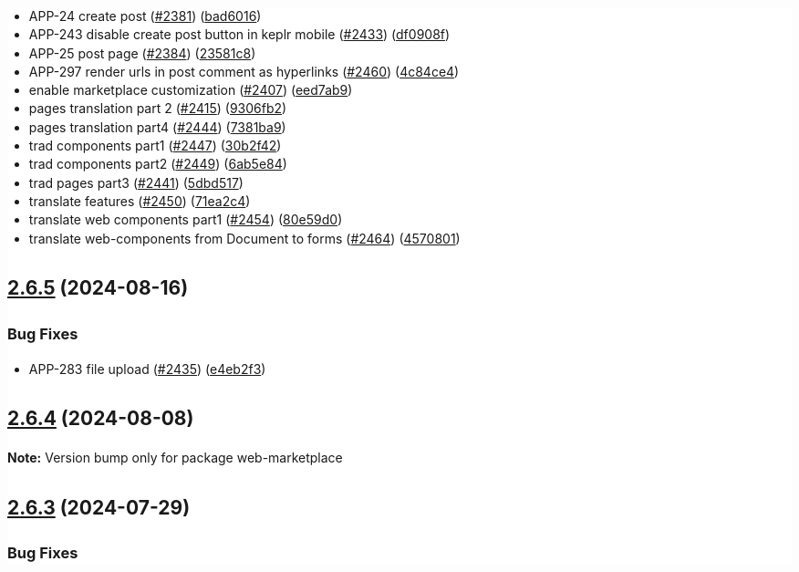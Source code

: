 - APP-24 create post ([#2381](https://github.com/regen-network/regen-web/issues/2381)) ([bad6016](https://github.com/regen-network/regen-web/commit/bad6016ceb9f365a9150588d1ac7883b22c5213b))
- APP-243 disable create post button in keplr mobile ([#2433](https://github.com/regen-network/regen-web/issues/2433)) ([df0908f](https://github.com/regen-network/regen-web/commit/df0908f2b0f65c1cdf17697a28e0af3007f2c8dd))
- APP-25 post page ([#2384](https://github.com/regen-network/regen-web/issues/2384)) ([23581c8](https://github.com/regen-network/regen-web/commit/23581c8ca0c2f00dd3e76dac5c0ebca85d0a1507))
- APP-297 render urls in post comment as hyperlinks ([#2460](https://github.com/regen-network/regen-web/issues/2460)) ([4c84ce4](https://github.com/regen-network/regen-web/commit/4c84ce4e3824f3e6d8b6106fff173a0a4cf1575f))
- enable marketplace customization ([#2407](https://github.com/regen-network/regen-web/issues/2407)) ([eed7ab9](https://github.com/regen-network/regen-web/commit/eed7ab9181f226b5d516557f9683f639eb5b455a))
- pages translation part 2 ([#2415](https://github.com/regen-network/regen-web/issues/2415)) ([9306fb2](https://github.com/regen-network/regen-web/commit/9306fb28f62d06b9fe7aa41e446e2c88004df7d2))
- pages translation part4 ([#2444](https://github.com/regen-network/regen-web/issues/2444)) ([7381ba9](https://github.com/regen-network/regen-web/commit/7381ba9e7b5411778398f9cb6e99e38ec6583696))
- trad components part1 ([#2447](https://github.com/regen-network/regen-web/issues/2447)) ([30b2f42](https://github.com/regen-network/regen-web/commit/30b2f42c841dd7c178192ad78628e68090fdcaf1))
- trad components part2 ([#2449](https://github.com/regen-network/regen-web/issues/2449)) ([6ab5e84](https://github.com/regen-network/regen-web/commit/6ab5e84cc9f829851bd9c91ccb67c4a42535453f))
- trad pages part3 ([#2441](https://github.com/regen-network/regen-web/issues/2441)) ([5dbd517](https://github.com/regen-network/regen-web/commit/5dbd517efc9a0b1cb883d421c056cb52679182a4))
- translate features ([#2450](https://github.com/regen-network/regen-web/issues/2450)) ([71ea2c4](https://github.com/regen-network/regen-web/commit/71ea2c466261f0ecd4fe99f14aedf3ddf54127dc))
- translate web components part1 ([#2454](https://github.com/regen-network/regen-web/issues/2454)) ([80e59d0](https://github.com/regen-network/regen-web/commit/80e59d0e7d12a0fdc50cf125fdd53ca7fcb568c2))
- translate web-components from Document to forms ([#2464](https://github.com/regen-network/regen-web/issues/2464)) ([4570801](https://github.com/regen-network/regen-web/commit/4570801995f047d11c2ee61bc4d7bf10830e9114))

## [2.6.5](https://github.com/regen-network/regen-web/compare/v2.6.4...v2.6.5) (2024-08-16)

### Bug Fixes

- APP-283 file upload ([#2435](https://github.com/regen-network/regen-web/issues/2435)) ([e4eb2f3](https://github.com/regen-network/regen-web/commit/e4eb2f35ad64e836dbfe9246f67f0c23491442f3))

## [2.6.4](https://github.com/regen-network/regen-web/compare/v2.6.3...v2.6.4) (2024-08-08)

**Note:** Version bump only for package web-marketplace

## [2.6.3](https://github.com/regen-network/regen-web/compare/v2.6.2...v2.6.3) (2024-07-29)

### Bug Fixes
